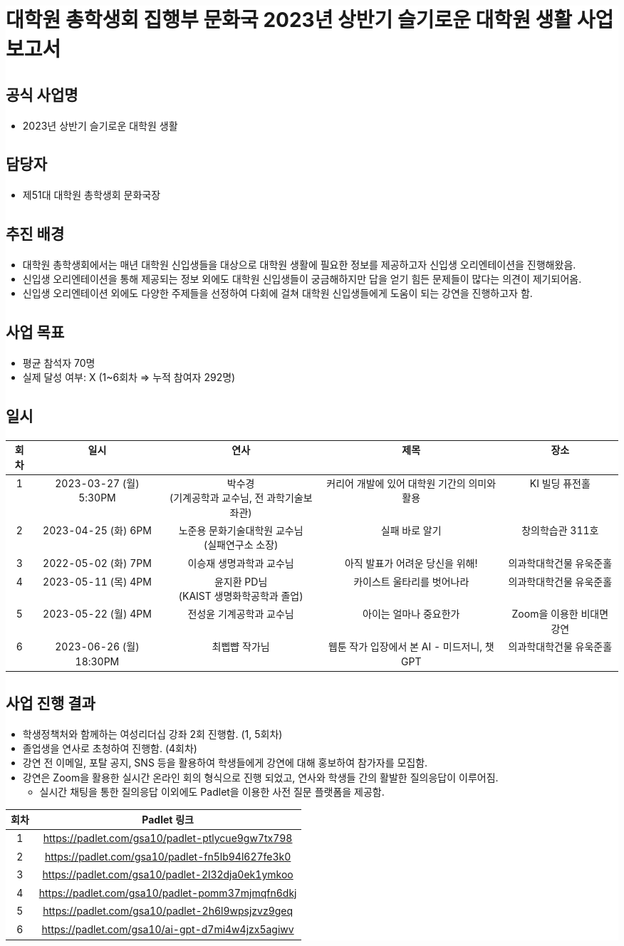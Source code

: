 
대학원 총학생회 집행부 문화국 2023년 상반기 슬기로운 대학원 생활 사업보고서
===

## 공식 사업명
- 2023년 상반기 슬기로운 대학원 생활

## 담당자
- 제51대 대학원 총학생회 문화국장

## 추진 배경
- 대학원 총학생회에서는 매년 대학원 신입생들을 대상으로 대학원 생활에 필요한 정보를 제공하고자 신입생 오리엔테이션을 진행해왔음.
- 신입생 오리엔테이션을 통해 제공되는 정보 외에도 대학원 신입생들이 궁금해하지만 답을 얻기 힘든 문제들이 많다는 의견이 제기되어옴.
- 신입생 오리엔테이션 외에도 다양한 주제들을 선정하여 다회에 걸쳐 대학원 신입생들에게 도움이 되는 강연을 진행하고자 함.

## 사업 목표
- 평균 참석자 70명
- 실제 달성 여부: X (1\~6회차 ⇒ 누적 참여자 292명)

## 일시
|  **회차** |   **일시**   | **연사** | **제목** | **장소** |
|:----------:|:------------:|:--------:|:--------:|:--------:|
|      1      |2023-03-27 (월) 5:30PM| 박수경 <br/> (기계공학과 교수님, 전 과학기술보좌관) | 커리어 개발에 있어 대학원 기간의 의미와 활용 |KI 빌딩 퓨전홀 |
|      2      |2023-04-25 (화) 6PM| 노준용 문화기술대학원 교수님 <br/> (실패연구소 소장) | 실패 바로 알기 | 창의학습관 311호 |
|      3      |2022-05-02 (화) 7PM| 이승재 생명과학과 교수님 | 아직 발표가 어려운 당신을 위해! | 의과학대학건물 유욱준홀 |
|      4      |2023-05-11 (목) 4PM| 윤지환 PD님 <br/> (KAIST 생명화학공학과 졸업) | 카이스트 울타리를 벗어나라 |의과학대학건물 유욱준홀 |
|      5      |2023-05-22 (월) 4PM| 전성윤 기계공학과 교수님 | 아이는 얼마나 중요한가 | Zoom을 이용한 비대면 강연 |
|      6      |2023-06-26 (월) 18:30PM| 최삡뺩 작가님 | 웹툰 작가 입장에서 본 AI - 미드저니, 챗GPT |의과학대학건물 유욱준홀 |

## 사업 진행 결과
- 학생정책처와 함께하는 여성리더십 강좌 2회 진행함. (1, 5회차)
- 졸업생을 연사로 초청하여 진행함. (4회차)
- 강연 전 이메일, 포탈 공지, SNS 등을 활용하여 학생들에게 강연에 대해 홍보하여 참가자를 모집함.
- 강연은 Zoom을 활용한 실시간 온라인 회의 형식으로 진행 되었고, 연사와 학생들 간의 활발한 질의응답이 이루어짐.
    -   실시간 채팅을 통한 질의응답 이외에도 Padlet을 이용한 사전 질문 플랫폼을 제공함.
 
|  **회차** |   **Padlet 링크**   |
|:----------:|:------------:|
|      1      |https://padlet.com/gsa10/padlet-ptlycue9gw7tx798|
|      2      |https://padlet.com/gsa10/padlet-fn5lb94l627fe3k0|
|      3      |https://padlet.com/gsa10/padlet-2l32dja0ek1ymkoo|
|      4      |https://padlet.com/gsa10/padlet-pomm37mjmqfn6dkj|
|      5      |https://padlet.com/gsa10/padlet-2h6l9wpsjzvz9geq|
|      6      |https://padlet.com/gsa10/ai-gpt-d7mi4w4jzx5agiwv|
